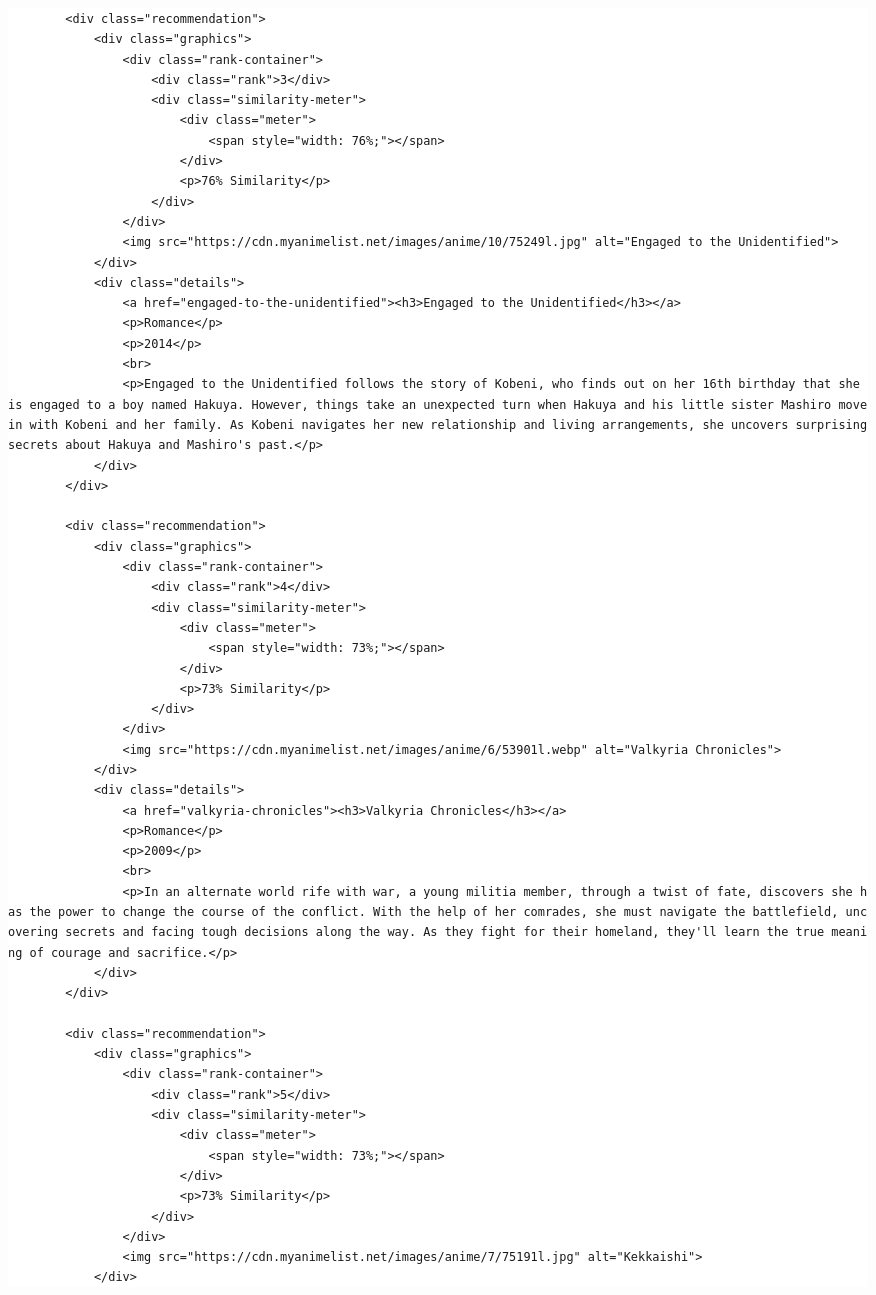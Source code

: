             <div class="recommendation">
                <div class="graphics">
                    <div class="rank-container">
                        <div class="rank">3</div>
                        <div class="similarity-meter">
                            <div class="meter">
                                <span style="width: 76%;"></span>
                            </div>
                            <p>76% Similarity</p>
                        </div>
                    </div>
                    <img src="https://cdn.myanimelist.net/images/anime/10/75249l.jpg" alt="Engaged to the Unidentified">
                </div>
                <div class="details">
                    <a href="engaged-to-the-unidentified"><h3>Engaged to the Unidentified</h3></a>
                    <p>Romance</p>
                    <p>2014</p>
                    <br>
                    <p>Engaged to the Unidentified follows the story of Kobeni, who finds out on her 16th birthday that she is engaged to a boy named Hakuya. However, things take an unexpected turn when Hakuya and his little sister Mashiro move in with Kobeni and her family. As Kobeni navigates her new relationship and living arrangements, she uncovers surprising secrets about Hakuya and Mashiro's past.</p>
                </div>
            </div>

            <div class="recommendation">
                <div class="graphics">
                    <div class="rank-container">
                        <div class="rank">4</div>
                        <div class="similarity-meter">
                            <div class="meter">
                                <span style="width: 73%;"></span>
                            </div>
                            <p>73% Similarity</p>
                        </div>
                    </div>
                    <img src="https://cdn.myanimelist.net/images/anime/6/53901l.webp" alt="Valkyria Chronicles">
                </div>
                <div class="details">
                    <a href="valkyria-chronicles"><h3>Valkyria Chronicles</h3></a>
                    <p>Romance</p>
                    <p>2009</p>
                    <br>
                    <p>In an alternate world rife with war, a young militia member, through a twist of fate, discovers she has the power to change the course of the conflict. With the help of her comrades, she must navigate the battlefield, uncovering secrets and facing tough decisions along the way. As they fight for their homeland, they'll learn the true meaning of courage and sacrifice.</p>
                </div>
            </div>

            <div class="recommendation">
                <div class="graphics">
                    <div class="rank-container">
                        <div class="rank">5</div>
                        <div class="similarity-meter">
                            <div class="meter">
                                <span style="width: 73%;"></span>
                            </div>
                            <p>73% Similarity</p>
                        </div>
                    </div>
                    <img src="https://cdn.myanimelist.net/images/anime/7/75191l.jpg" alt="Kekkaishi">
                </div>